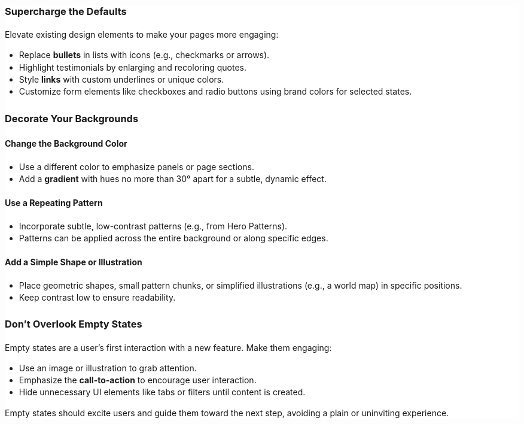 ### Supercharge the Defaults

Elevate existing design elements to make your pages more engaging:

- Replace **bullets** in lists with icons (e.g., checkmarks or arrows).
- Highlight testimonials by enlarging and recoloring quotes.
- Style **links** with custom underlines or unique colors.
- Customize form elements like checkboxes and radio buttons using brand colors for selected states.

### Decorate Your Backgrounds

#### Change the Background Color

- Use a different color to emphasize panels or page sections.
- Add a **gradient** with hues no more than 30° apart for a subtle, dynamic effect.

#### Use a Repeating Pattern

- Incorporate subtle, low-contrast patterns (e.g., from Hero Patterns).
- Patterns can be applied across the entire background or along specific edges.

#### Add a Simple Shape or Illustration

- Place geometric shapes, small pattern chunks, or simplified illustrations (e.g., a world map) in specific positions.
- Keep contrast low to ensure readability.

### Don’t Overlook Empty States

Empty states are a user’s first interaction with a new feature. Make them engaging:

- Use an image or illustration to grab attention.
- Emphasize the **call-to-action** to encourage user interaction.
- Hide unnecessary UI elements like tabs or filters until content is created.

Empty states should excite users and guide them toward the next step, avoiding a plain or uninviting experience.
